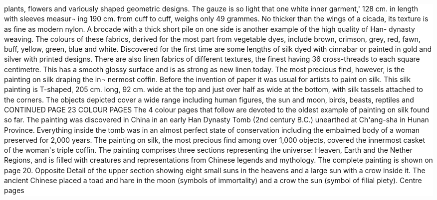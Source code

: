 plants, flowers and variously shaped
geometric designs. The gauze is so
light that one white inner garment,'
128 cm. in length with sleeves measur¬
ing 190 cm. from cuff to cuff, weighs
only 49 grammes. No thicker than
the wings of a cicada, its texture is as
fine as modern nylon. A brocade with
a thick short pile on one side is another
example of the high quality of Han-
dynasty weaving.
The colours of these fabrics, derived
for the most part from vegetable dyes,
include brown, crimson, grey, red,
fawn, buff, yellow, green, blue and
white. Discovered for the first time
are some lengths of silk dyed with
cinnabar or painted in gold and silver
with printed designs. There are also
linen fabrics of different textures, the
finest having 36 cross-threads to each
square centimetre. This has a smooth
glossy surface and is as strong as new
linen today.
The most precious find, however, is
the painting on silk draping the in¬
nermost coffin. Before the invention
of paper it was usual for artists to
paint on silk. This silk painting is
T-shaped, 205 cm. long, 92 cm. wide
at the top and just over half as wide
at the bottom, with silk tassels attached
to the corners.
The objects depicted cover a wide
range including human figures, the sun
and moon, birds, beasts, reptiles and
CONTINUED PAGE 23
COLOUR PAGES
The 4 colour pages that follow are devoted
to the oldest example of painting on silk
found so far. The painting was discovered
in China in an early Han Dynasty Tomb
(2nd century B.C.) unearthed at Ch'ang-sha
in Hunan Province. Everything inside the
tomb was in an almost perfect state of
conservation including the embalmed body
of a woman preserved for 2,000 years.
The painting on silk, the most precious
find among over 1,000 objects, covered the
innermost casket of the woman's triple
coffin. The painting comprises three
sections representing the universe: Heaven,
Earth and the Nether Regions, and is filled
with creatures and representations from
Chinese legends and mythology. The
complete painting is shown on page 20.
Opposite
Detail of the upper section showing eight
small suns in the heavens and a large sun
with a crow inside it. The ancient Chinese
placed a toad and hare in the moon
(symbols of immortality) and a crow
the sun (symbol of filial piety).
Centre pages